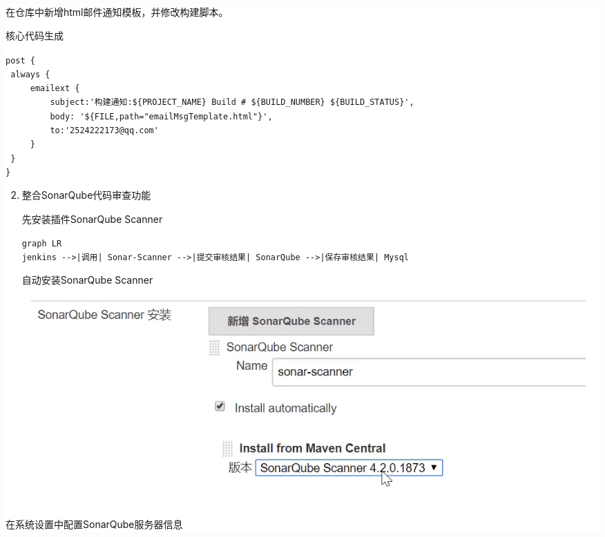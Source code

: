    在仓库中新增html邮件通知模板，并修改构建脚本。

   核心代码生成

   

   ```
   post {
   	always {
   		emailext {
   			subject:'构建通知:${PROJECT_NAME} Build # ${BUILD_NUMBER} ${BUILD_STATUS}',
   			body: '${FILE,path="emailMsgTemplate.html"}',
   			to:'2524222173@qq.com'
   		}
   	}
   }
   ```

   

2. 整合SonarQube代码审查功能

   先安装插件SonarQube Scanner

   ```mermaid
   graph LR
   jenkins -->|调用| Sonar-Scanner -->|提交审核结果| SonarQube -->|保存审核结果| Mysql
   ```

   自动安装SonarQube Scanner

   ![image-20200211115008884](./images/image-20200211115008884.png)

在系统设置中配置SonarQube服务器信息
